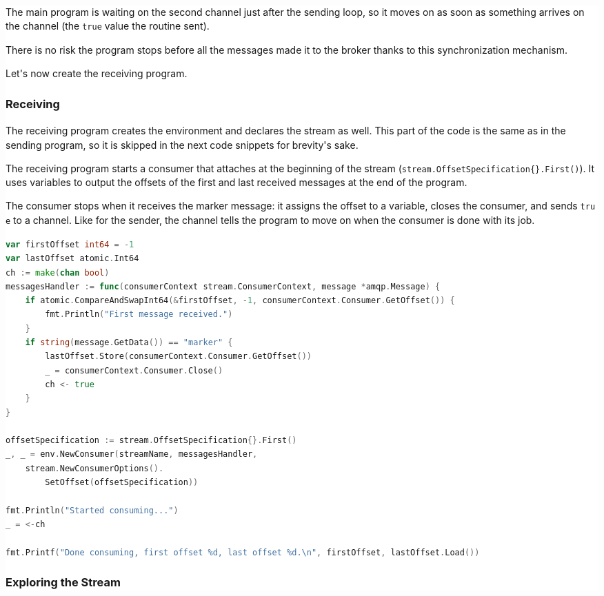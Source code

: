 ```go
```

The main program is waiting on the second channel just after the sending loop, so it moves on as soon as something arrives on the channel (the `true` value the routine sent).

There is no risk the program stops before all the messages made it to the broker thanks to this synchronization mechanism.

Let's now create the receiving program.

### Receiving

The receiving program creates the environment and declares the stream as well.
This part of the code is the same as in the sending program, so it is skipped in the next code snippets for brevity's sake.

The receiving program starts a consumer that attaches at the beginning of the stream (`stream.OffsetSpecification{}.First()`).
It uses variables to output the offsets of the first and last received messages at the end of the program.

The consumer stops when it receives the marker message: it assigns the offset to a variable, closes the consumer, and sends `true` to a channel.
Like for the sender, the channel tells the program to move on when the consumer is done with its job.

```go
var firstOffset int64 = -1
var lastOffset atomic.Int64
ch := make(chan bool)
messagesHandler := func(consumerContext stream.ConsumerContext, message *amqp.Message) {
    if atomic.CompareAndSwapInt64(&firstOffset, -1, consumerContext.Consumer.GetOffset()) {
        fmt.Println("First message received.")
    }
    if string(message.GetData()) == "marker" {
        lastOffset.Store(consumerContext.Consumer.GetOffset())
        _ = consumerContext.Consumer.Close()
        ch <- true
    }
}

offsetSpecification := stream.OffsetSpecification{}.First()
_, _ = env.NewConsumer(streamName, messagesHandler,
    stream.NewConsumerOptions().
        SetOffset(offsetSpecification))

fmt.Println("Started consuming...")
_ = <-ch

fmt.Printf("Done consuming, first offset %d, last offset %d.\n", firstOffset, lastOffset.Load())
```

### Exploring the Stream
